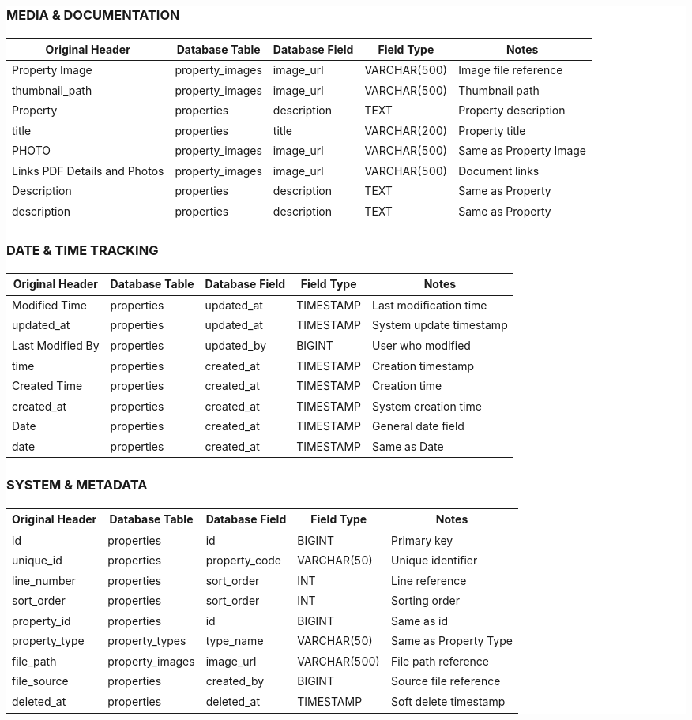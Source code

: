 ### MEDIA & DOCUMENTATION

| Original Header | Database Table | Database Field | Field Type | Notes |
|----------------|----------------|----------------|------------|--------|
| Property Image | property_images | image_url | VARCHAR(500) | Image file reference |
| thumbnail_path | property_images | image_url | VARCHAR(500) | Thumbnail path |
| Property | properties | description | TEXT | Property description |
| title | properties | title | VARCHAR(200) | Property title |
| PHOTO | property_images | image_url | VARCHAR(500) | Same as Property Image |
| Links PDF Details and Photos | property_images | image_url | VARCHAR(500) | Document links |
| Description | properties | description | TEXT | Same as Property |
| description | properties | description | TEXT | Same as Property |

### DATE & TIME TRACKING

| Original Header | Database Table | Database Field | Field Type | Notes |
|----------------|----------------|----------------|------------|--------|
| Modified Time | properties | updated_at | TIMESTAMP | Last modification time |
| updated_at | properties | updated_at | TIMESTAMP | System update timestamp |
| Last Modified By | properties | updated_by | BIGINT | User who modified |
| time | properties | created_at | TIMESTAMP | Creation timestamp |
| Created Time | properties | created_at | TIMESTAMP | Creation time |
| created_at | properties | created_at | TIMESTAMP | System creation time |
| Date | properties | created_at | TIMESTAMP | General date field |
| date | properties | created_at | TIMESTAMP | Same as Date |

### SYSTEM & METADATA

| Original Header | Database Table | Database Field | Field Type | Notes |
|----------------|----------------|----------------|------------|--------|
| id | properties | id | BIGINT | Primary key |
| unique_id | properties | property_code | VARCHAR(50) | Unique identifier |
| line_number | properties | sort_order | INT | Line reference |
| sort_order | properties | sort_order | INT | Sorting order |
| property_id | properties | id | BIGINT | Same as id |
| property_type | property_types | type_name | VARCHAR(50) | Same as Property Type |
| file_path | property_images | image_url | VARCHAR(500) | File path reference |
| file_source | properties | created_by | BIGINT | Source file reference |
| deleted_at | properties | deleted_at | TIMESTAMP | Soft delete timestamp |
